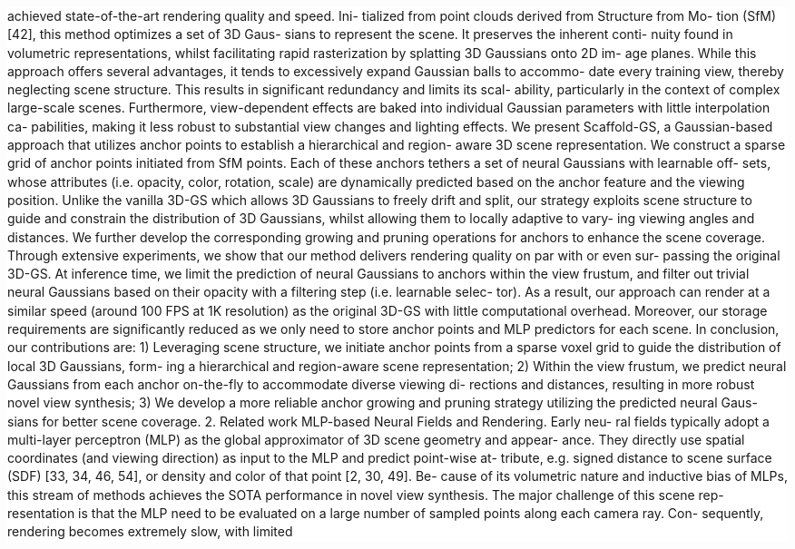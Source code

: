 achieved state-of-the-art rendering quality and speed. Ini-
tialized from point clouds derived from Structure from Mo-
tion (SfM) [42], this method optimizes a set of 3D Gaus-
sians to represent the scene. It preserves the inherent conti-
nuity found in volumetric representations, whilst facilitating
rapid rasterization by splatting 3D Gaussians onto 2D im-
age planes. While this approach offers several advantages,
it tends to excessively expand Gaussian balls to accommo-
date every training view, thereby neglecting scene structure.
This results in significant redundancy and limits its scal-
ability, particularly in the context of complex large-scale
scenes. Furthermore, view-dependent effects are baked into
individual Gaussian parameters with little interpolation ca-
pabilities, making it less robust to substantial view changes
and lighting effects.
We present Scaffold-GS, a Gaussian-based approach that
utilizes anchor points to establish a hierarchical and region-
aware 3D scene representation. We construct a sparse grid
of anchor points initiated from SfM points. Each of these
anchors tethers a set of neural Gaussians with learnable off-
sets, whose attributes (i.e. opacity, color, rotation, scale) are
dynamically predicted based on the anchor feature and the
viewing position. Unlike the vanilla 3D-GS which allows
3D Gaussians to freely drift and split, our strategy exploits
scene structure to guide and constrain the distribution of 3D
Gaussians, whilst allowing them to locally adaptive to vary-
ing viewing angles and distances. We further develop the
corresponding growing and pruning operations for anchors
to enhance the scene coverage.
Through extensive experiments, we show that our
method delivers rendering quality on par with or even sur-
passing the original 3D-GS. At inference time, we limit
the prediction of neural Gaussians to anchors within the
view frustum, and filter out trivial neural Gaussians based
on their opacity with a filtering step (i.e. learnable selec-
tor). As a result, our approach can render at a similar speed
(around 100 FPS at 1K resolution) as the original 3D-GS
with little computational overhead. Moreover, our storage
requirements are significantly reduced as we only need to
store anchor points and MLP predictors for each scene.
In conclusion, our contributions are: 1) Leveraging scene
structure, we initiate anchor points from a sparse voxel
grid to guide the distribution of local 3D Gaussians, form-
ing a hierarchical and region-aware scene representation; 2)
Within the view frustum, we predict neural Gaussians from
each anchor on-the-fly to accommodate diverse viewing di-
rections and distances, resulting in more robust novel view
synthesis; 3) We develop a more reliable anchor growing
and pruning strategy utilizing the predicted neural Gaus-
sians for better scene coverage.
2. Related work
MLP-based Neural Fields and Rendering. Early neu-
ral fields typically adopt a multi-layer perceptron (MLP) as
the global approximator of 3D scene geometry and appear-
ance. They directly use spatial coordinates (and viewing
direction) as input to the MLP and predict point-wise at-
tribute, e.g. signed distance to scene surface (SDF) [33, 34,
46, 54], or density and color of that point [2, 30, 49]. Be-
cause of its volumetric nature and inductive bias of MLPs,
this stream of methods achieves the SOTA performance in
novel view synthesis. The major challenge of this scene rep-
resentation is that the MLP need to be evaluated on a large
number of sampled points along each camera ray. Con-
sequently, rendering becomes extremely slow, with limited